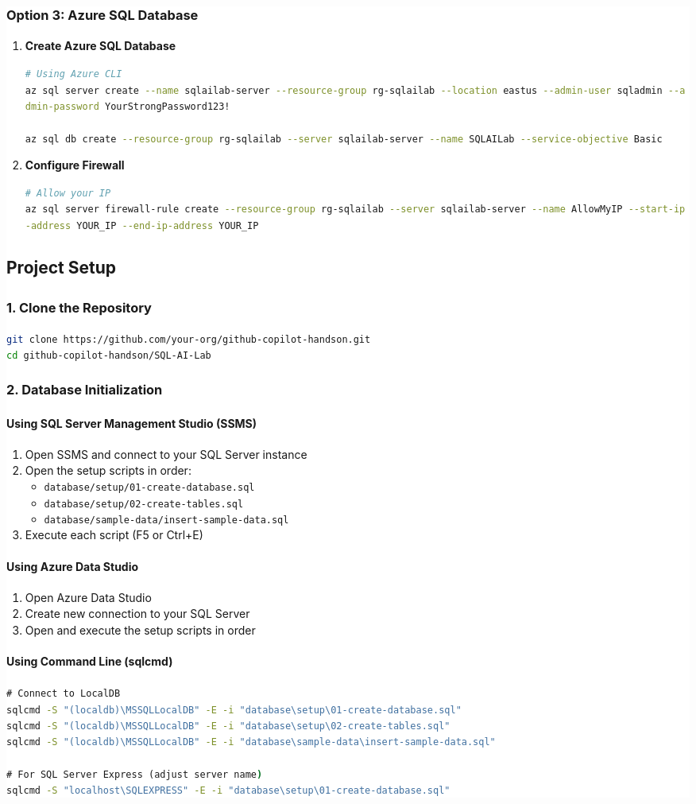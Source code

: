 ### Option 3: Azure SQL Database

1. **Create Azure SQL Database**
   ```bash
   # Using Azure CLI
   az sql server create --name sqlailab-server --resource-group rg-sqlailab --location eastus --admin-user sqladmin --admin-password YourStrongPassword123!
   
   az sql db create --resource-group rg-sqlailab --server sqlailab-server --name SQLAILab --service-objective Basic
   ```

2. **Configure Firewall**
   ```bash
   # Allow your IP
   az sql server firewall-rule create --resource-group rg-sqlailab --server sqlailab-server --name AllowMyIP --start-ip-address YOUR_IP --end-ip-address YOUR_IP
   ```

## Project Setup

### 1. Clone the Repository
```bash
git clone https://github.com/your-org/github-copilot-handson.git
cd github-copilot-handson/SQL-AI-Lab
```

### 2. Database Initialization

#### Using SQL Server Management Studio (SSMS)
1. Open SSMS and connect to your SQL Server instance
2. Open the setup scripts in order:
   - `database/setup/01-create-database.sql`
   - `database/setup/02-create-tables.sql`
   - `database/sample-data/insert-sample-data.sql`
3. Execute each script (F5 or Ctrl+E)

#### Using Azure Data Studio
1. Open Azure Data Studio
2. Create new connection to your SQL Server
3. Open and execute the setup scripts in order

#### Using Command Line (sqlcmd)
```cmd
# Connect to LocalDB
sqlcmd -S "(localdb)\MSSQLLocalDB" -E -i "database\setup\01-create-database.sql"
sqlcmd -S "(localdb)\MSSQLLocalDB" -E -i "database\setup\02-create-tables.sql"
sqlcmd -S "(localdb)\MSSQLLocalDB" -E -i "database\sample-data\insert-sample-data.sql"

# For SQL Server Express (adjust server name)
sqlcmd -S "localhost\SQLEXPRESS" -E -i "database\setup\01-create-database.sql"
```
